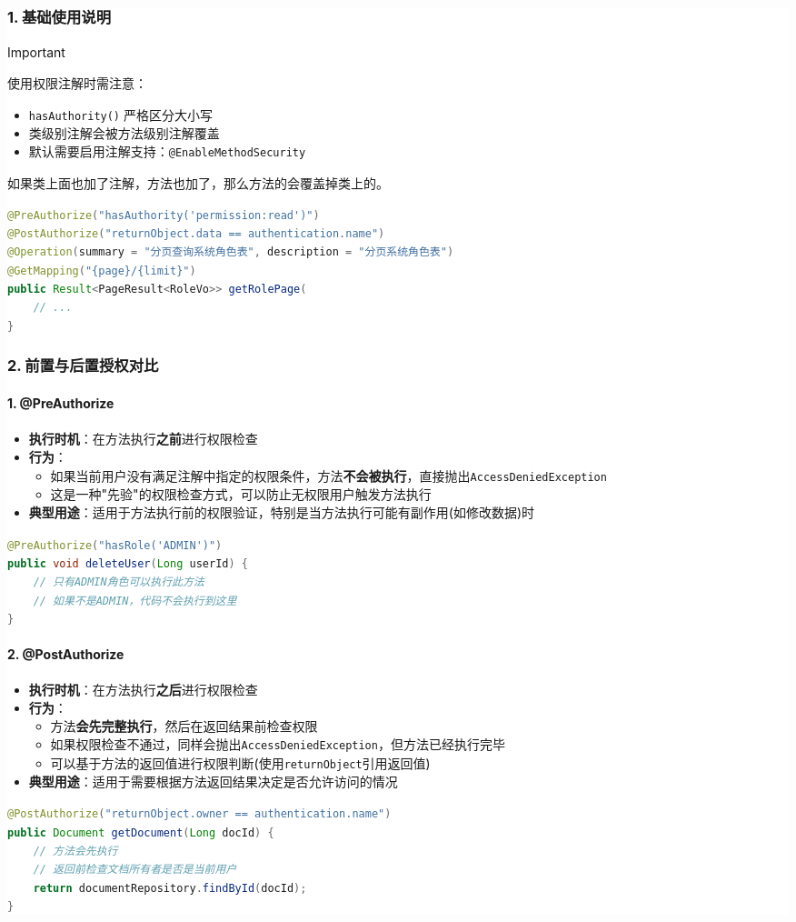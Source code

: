 ### 1. 基础使用说明

> [!IMPORTANT] 
>
> 使用权限注解时需注意：
>
> - `hasAuthority()` 严格区分大小写
> - 类级别注解会被方法级别注解覆盖
> - 默认需要启用注解支持：`@EnableMethodSecurity`

如果类上面也加了注解，方法也加了，那么方法的会覆盖掉类上的。

```java
@PreAuthorize("hasAuthority('permission:read')")
@PostAuthorize("returnObject.data == authentication.name")
@Operation(summary = "分页查询系统角色表", description = "分页系统角色表")
@GetMapping("{page}/{limit}")
public Result<PageResult<RoleVo>> getRolePage(
    // ...
}
```

### 2. 前置与后置授权对比

#### 1. @PreAuthorize

- **执行时机**：在方法执行**之前**进行权限检查
- **行为**：
  - 如果当前用户没有满足注解中指定的权限条件，方法**不会被执行**，直接抛出`AccessDeniedException`
  - 这是一种"先验"的权限检查方式，可以防止无权限用户触发方法执行
- **典型用途**：适用于方法执行前的权限验证，特别是当方法执行可能有副作用(如修改数据)时

```java
@PreAuthorize("hasRole('ADMIN')")
public void deleteUser(Long userId) {
    // 只有ADMIN角色可以执行此方法
    // 如果不是ADMIN，代码不会执行到这里
}
```

#### 2. @PostAuthorize

- **执行时机**：在方法执行**之后**进行权限检查
- **行为**：
  - 方法**会先完整执行**，然后在返回结果前检查权限
  - 如果权限检查不通过，同样会抛出`AccessDeniedException`，但方法已经执行完毕
  - 可以基于方法的返回值进行权限判断(使用`returnObject`引用返回值)
- **典型用途**：适用于需要根据方法返回结果决定是否允许访问的情况

```java
@PostAuthorize("returnObject.owner == authentication.name")
public Document getDocument(Long docId) {
    // 方法会先执行
    // 返回前检查文档所有者是否是当前用户
    return documentRepository.findById(docId);
}
```
